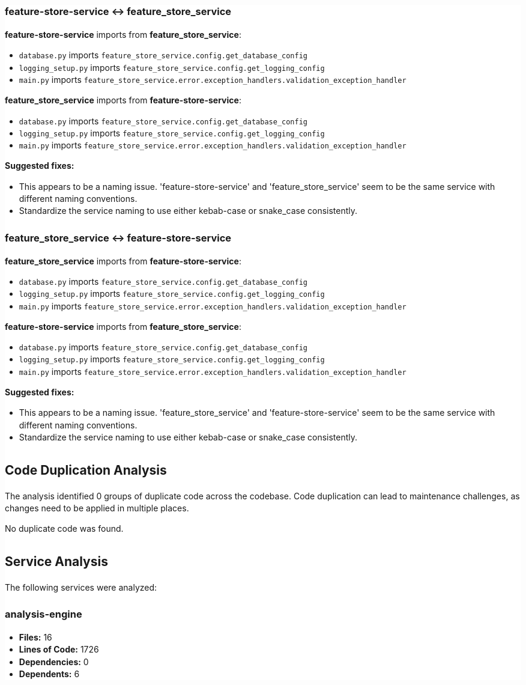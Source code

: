 ### feature-store-service <-> feature_store_service

**feature-store-service** imports from **feature_store_service**:

- `database.py` imports `feature_store_service.config.get_database_config`
- `logging_setup.py` imports `feature_store_service.config.get_logging_config`
- `main.py` imports `feature_store_service.error.exception_handlers.validation_exception_handler`

**feature_store_service** imports from **feature-store-service**:

- `database.py` imports `feature_store_service.config.get_database_config`
- `logging_setup.py` imports `feature_store_service.config.get_logging_config`
- `main.py` imports `feature_store_service.error.exception_handlers.validation_exception_handler`

**Suggested fixes:**

- This appears to be a naming issue. 'feature-store-service' and 'feature_store_service' seem to be the same service with different naming conventions.
- Standardize the service naming to use either kebab-case or snake_case consistently.

### feature_store_service <-> feature-store-service

**feature_store_service** imports from **feature-store-service**:

- `database.py` imports `feature_store_service.config.get_database_config`
- `logging_setup.py` imports `feature_store_service.config.get_logging_config`
- `main.py` imports `feature_store_service.error.exception_handlers.validation_exception_handler`

**feature-store-service** imports from **feature_store_service**:

- `database.py` imports `feature_store_service.config.get_database_config`
- `logging_setup.py` imports `feature_store_service.config.get_logging_config`
- `main.py` imports `feature_store_service.error.exception_handlers.validation_exception_handler`

**Suggested fixes:**

- This appears to be a naming issue. 'feature_store_service' and 'feature-store-service' seem to be the same service with different naming conventions.
- Standardize the service naming to use either kebab-case or snake_case consistently.


## Code Duplication Analysis

The analysis identified 0 groups of duplicate code across the codebase. Code duplication can lead to maintenance challenges, as changes need to be applied in multiple places.

No duplicate code was found.

## Service Analysis

The following services were analyzed:

### analysis-engine

- **Files:** 16
- **Lines of Code:** 1726
- **Dependencies:** 0
- **Dependents:** 6
